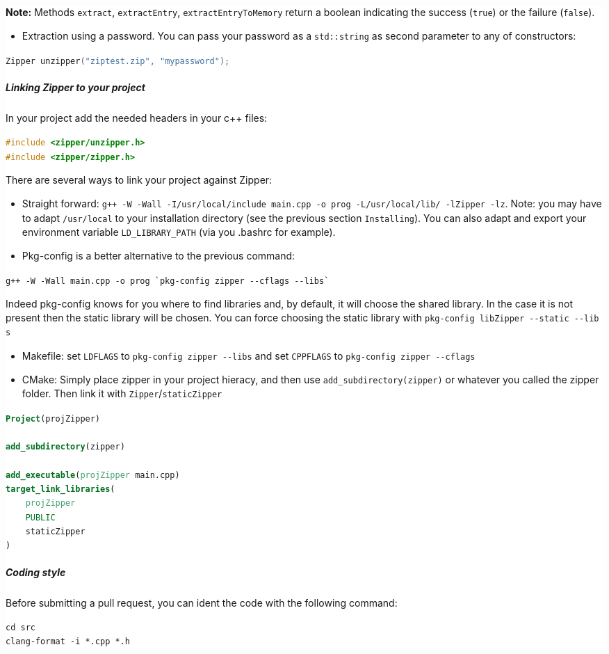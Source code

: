 **Note:** Methods `extract`, `extractEntry`, `extractEntryToMemory` return a boolean indicating the success (`true`) or the failure (`false`).

- Extraction using a password. You can pass your password as a `std::string` as second parameter to any of constructors:

```c++
Zipper unzipper("ziptest.zip", "mypassword");
```

##### Linking Zipper to your project

In your project add the needed headers in your c++ files:

```c++
#include <zipper/unzipper.h>
#include <zipper/zipper.h>
```

There are several ways to link your project against Zipper:

- Straight forward: `g++ -W -Wall -I/usr/local/include main.cpp -o prog -L/usr/local/lib/ -lZipper -lz`. Note: you may have to adapt `/usr/local` to your installation directory (see the previous section `Installing`). You can also adapt and export your environment variable `LD_LIBRARY_PATH` (via you .bashrc for example).

- Pkg-config is a better alternative to the previous command:

```shell
g++ -W -Wall main.cpp -o prog `pkg-config zipper --cflags --libs`
```

Indeed pkg-config knows for you where to find libraries and, by default, it will choose the shared library. In the case it is not present then the static library will be chosen. You can force choosing the static library with `pkg-config libZipper --static --libs`

- Makefile: set `LDFLAGS` to `pkg-config zipper --libs` and set `CPPFLAGS` to `pkg-config zipper --cflags`

- CMake:  Simply place zipper in your project hieracy, and then use `add_subdirectory(zipper)` or whatever you called the zipper folder. Then link it with `Zipper`/`staticZipper`

```cmake
Project(projZipper)

add_subdirectory(zipper)

add_executable(projZipper main.cpp)
target_link_libraries(
    projZipper
    PUBLIC
    staticZipper
)
```

##### Coding style

Before submitting a pull request, you can ident the code with the following command:

```shell
cd src
clang-format -i *.cpp *.h
```
